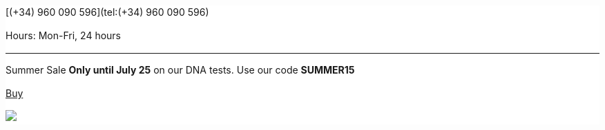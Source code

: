 [(+34) 960 090 596](tel:(+34) 960 090 596)

Hours: Mon-Fri, 24 hours

* * *

[](https://www.facebook.com/tellmeGen/ "facebook")[](https://twitter.com/tellmegen "twitter")[](https://www.instagram.com/tellmegen_english/ "instagram")[](https://ar.linkedin.com/company/tellmegen "linkedin")[](https://www.pinterest.com/tellmegen/ "pinterest")

Summer Sale **Only until July 25** on our DNA tests. Use our code **SUMMER15**

[Buy](https://shop.tellmegen.com/en/)

![](/_nuxt/img/cookie.e00c4c1.svg)